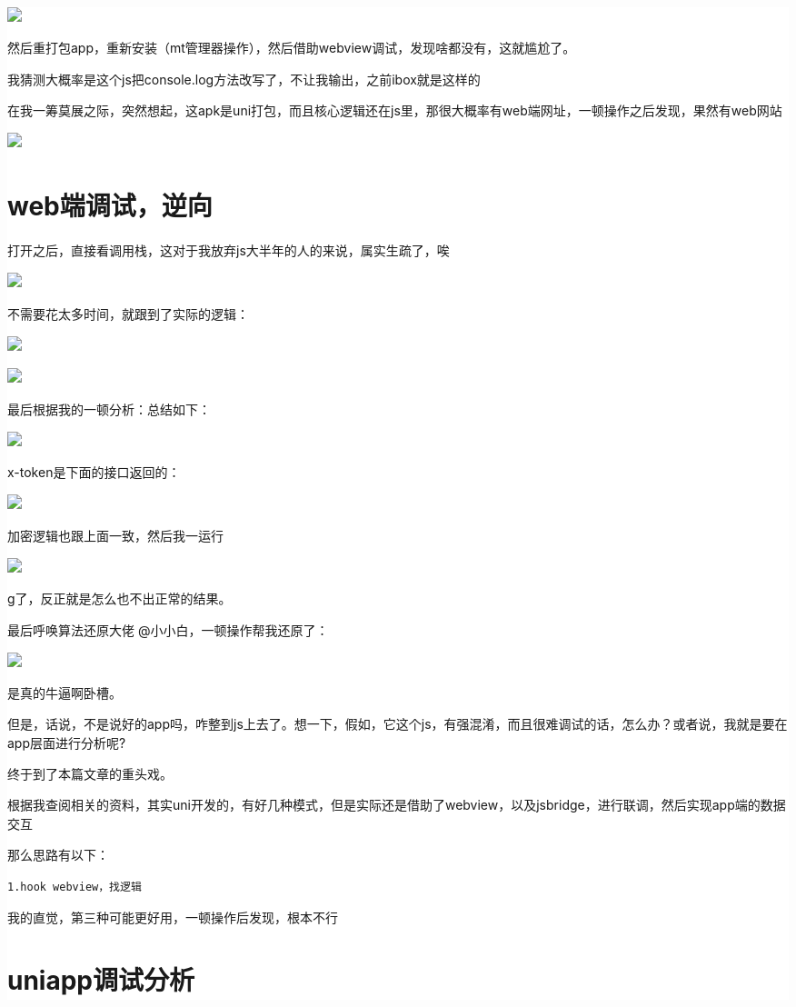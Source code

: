 ![](https://img-blog.csdnimg.cn/img_convert/6810a5d46462789a6a28f327b1ce8bfc.png)

然后重打包app，重新安装（mt管理器操作），然后借助webview调试，发现啥都没有，这就尴尬了。

我猜测大概率是这个js把console.log方法改写了，不让我输出，之前ibox就是这样的

在我一筹莫展之际，突然想起，这apk是uni打包，而且核心逻辑还在js里，那很大概率有web端网址，一顿操作之后发现，果然有web网站

![](https://img-blog.csdnimg.cn/img_convert/0ce448852a6707a51751a6b9c08f07ee.png)

# web端调试，逆向

打开之后，直接看调用栈，这对于我放弃js大半年的人的来说，属实生疏了，唉

![](https://img-blog.csdnimg.cn/img_convert/2049454ad5cb7d28820b564a5283a5a2.png)

不需要花太多时间，就跟到了实际的逻辑：

![](https://img-blog.csdnimg.cn/img_convert/e8afc0da81020d2c1c8afd69be73f36b.png)

![](https://img-blog.csdnimg.cn/img_convert/443020a3080f70571835c589adf80415.png)

最后根据我的一顿分析：总结如下：

![](https://img-blog.csdnimg.cn/img_convert/af953d9a649702379e367334aea747db.png)

x-token是下面的接口返回的：

![](https://img-blog.csdnimg.cn/img_convert/f91fb67280b81f667a52e44df6d109ae.png)

加密逻辑也跟上面一致，然后我一运行

![](https://img-blog.csdnimg.cn/img_convert/0ae5ef36320e197fb0095769b852dcd6.png)

g了，反正就是怎么也不出正常的结果。

最后呼唤算法还原大佬 \@小小白，一顿操作帮我还原了：

![](https://img-blog.csdnimg.cn/img_convert/e4eb87ff7f8bb58a7b0e3747edcbc3e1.png)

是真的牛逼啊卧槽。

但是，话说，不是说好的app吗，咋整到js上去了。想一下，假如，它这个js，有强混淆，而且很难调试的话，怎么办？或者说，我就是要在app层面进行分析呢\?

终于到了本篇文章的重头戏。

根据我查阅相关的资料，其实uni开发的，有好几种模式，但是实际还是借助了webview，以及jsbridge，进行联调，然后实现app端的数据交互

那么思路有以下：

```
1.hook webview，找逻辑
```

我的直觉，第三种可能更好用，一顿操作后发现，根本不行

# uniapp调试分析
